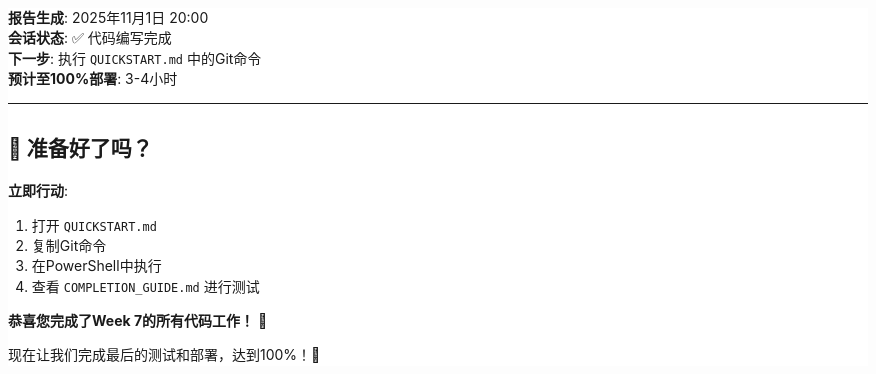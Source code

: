 
**报告生成**: 2025年11月1日 20:00  
**会话状态**: ✅ 代码编写完成  
**下一步**: 执行 `QUICKSTART.md` 中的Git命令  
**预计至100%部署**: 3-4小时

---

## 🚀 准备好了吗？

**立即行动**:
1. 打开 `QUICKSTART.md`
2. 复制Git命令
3. 在PowerShell中执行
4. 查看 `COMPLETION_GUIDE.md` 进行测试

**恭喜您完成了Week 7的所有代码工作！** 🎉

现在让我们完成最后的测试和部署，达到100%！💯
